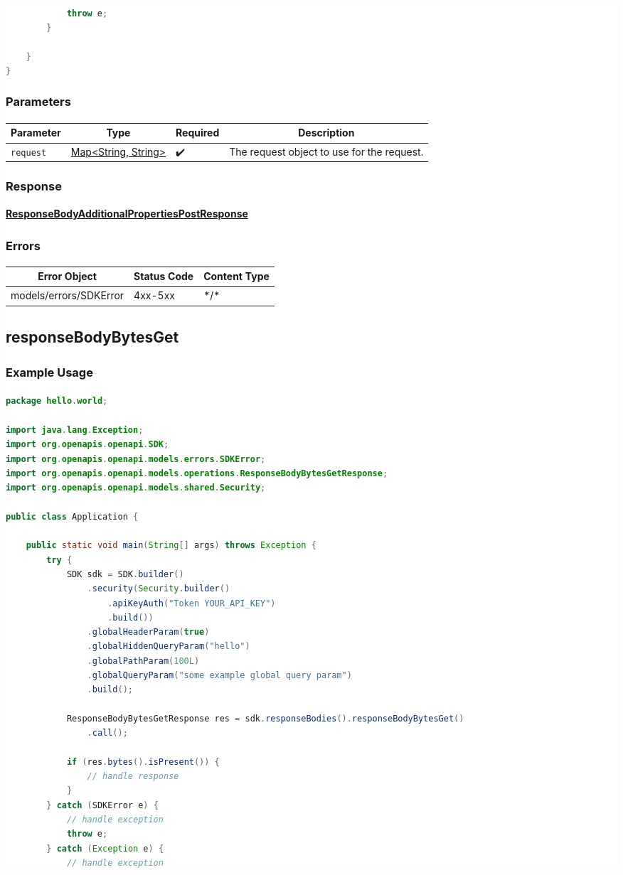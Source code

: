 ```java
            throw e;
        }

    }
}
```

### Parameters

| Parameter                                  | Type                                       | Required                                   | Description                                |
| ------------------------------------------ | ------------------------------------------ | ------------------------------------------ | ------------------------------------------ |
| `request`                                  | [Map<String, String>](../../models//.md)   | :heavy_check_mark:                         | The request object to use for the request. |

### Response

**[ResponseBodyAdditionalPropertiesPostResponse](../../models/operations/ResponseBodyAdditionalPropertiesPostResponse.md)**

### Errors

| Error Object           | Status Code            | Content Type           |
| ---------------------- | ---------------------- | ---------------------- |
| models/errors/SDKError | 4xx-5xx                | \*\/*                  |


## responseBodyBytesGet

### Example Usage

```java
package hello.world;

import java.lang.Exception;
import org.openapis.openapi.SDK;
import org.openapis.openapi.models.errors.SDKError;
import org.openapis.openapi.models.operations.ResponseBodyBytesGetResponse;
import org.openapis.openapi.models.shared.Security;

public class Application {

    public static void main(String[] args) throws Exception {
        try {
            SDK sdk = SDK.builder()
                .security(Security.builder()
                    .apiKeyAuth("Token YOUR_API_KEY")
                    .build())
                .globalHeaderParam(true)
                .globalHiddenQueryParam("hello")
                .globalPathParam(100L)
                .globalQueryParam("some example global query param")
                .build();

            ResponseBodyBytesGetResponse res = sdk.responseBodies().responseBodyBytesGet()
                .call();

            if (res.bytes().isPresent()) {
                // handle response
            }
        } catch (SDKError e) {
            // handle exception
            throw e;
        } catch (Exception e) {
            // handle exception
```
